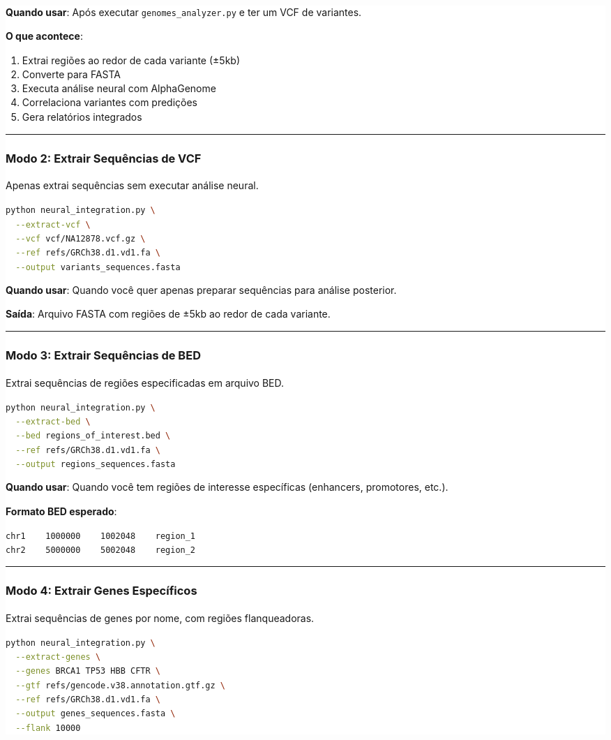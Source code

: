 **Quando usar**: Após executar `genomes_analyzer.py` e ter um VCF de variantes.

**O que acontece**:
1. Extrai regiões ao redor de cada variante (±5kb)
2. Converte para FASTA
3. Executa análise neural com AlphaGenome
4. Correlaciona variantes com predições
5. Gera relatórios integrados

---

### Modo 2: **Extrair Sequências de VCF**

Apenas extrai sequências sem executar análise neural.

```bash
python neural_integration.py \
  --extract-vcf \
  --vcf vcf/NA12878.vcf.gz \
  --ref refs/GRCh38.d1.vd1.fa \
  --output variants_sequences.fasta
```

**Quando usar**: Quando você quer apenas preparar sequências para análise posterior.

**Saída**: Arquivo FASTA com regiões de ±5kb ao redor de cada variante.

---

### Modo 3: **Extrair Sequências de BED**

Extrai sequências de regiões especificadas em arquivo BED.

```bash
python neural_integration.py \
  --extract-bed \
  --bed regions_of_interest.bed \
  --ref refs/GRCh38.d1.vd1.fa \
  --output regions_sequences.fasta
```

**Quando usar**: Quando você tem regiões de interesse específicas (enhancers, promotores, etc.).

**Formato BED esperado**:
```
chr1    1000000    1002048    region_1
chr2    5000000    5002048    region_2
```

---

### Modo 4: **Extrair Genes Específicos**

Extrai sequências de genes por nome, com regiões flanqueadoras.

```bash
python neural_integration.py \
  --extract-genes \
  --genes BRCA1 TP53 HBB CFTR \
  --gtf refs/gencode.v38.annotation.gtf.gz \
  --ref refs/GRCh38.d1.vd1.fa \
  --output genes_sequences.fasta \
  --flank 10000
```
